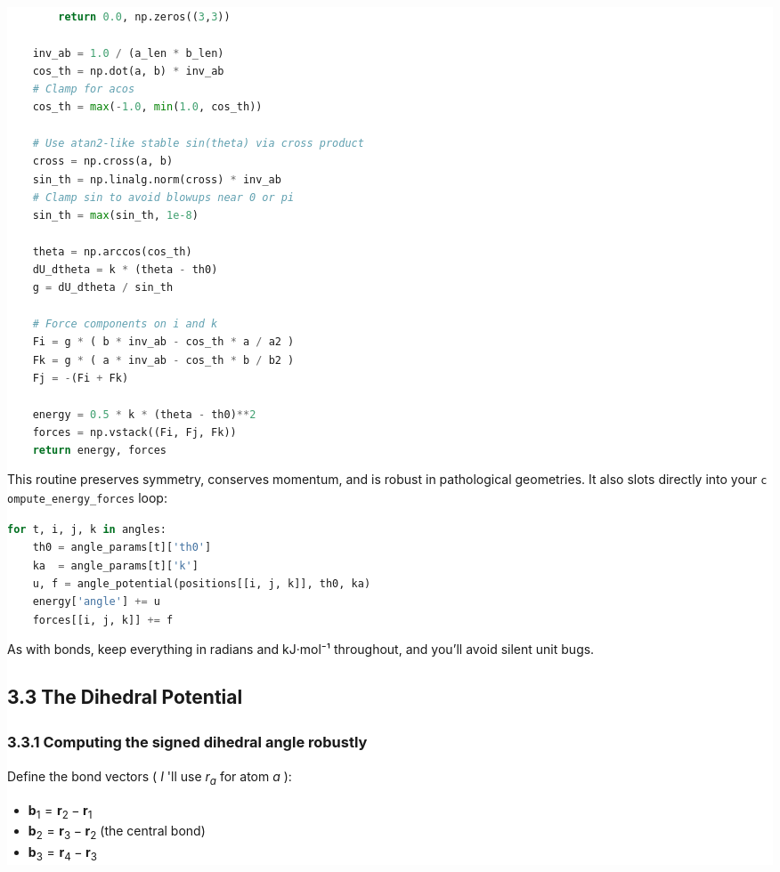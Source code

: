 ```Python
        return 0.0, np.zeros((3,3))

    inv_ab = 1.0 / (a_len * b_len)
    cos_th = np.dot(a, b) * inv_ab
    # Clamp for acos
    cos_th = max(-1.0, min(1.0, cos_th))

    # Use atan2-like stable sin(theta) via cross product
    cross = np.cross(a, b)
    sin_th = np.linalg.norm(cross) * inv_ab
    # Clamp sin to avoid blowups near 0 or pi
    sin_th = max(sin_th, 1e-8)

    theta = np.arccos(cos_th)
    dU_dtheta = k * (theta - th0)
    g = dU_dtheta / sin_th

    # Force components on i and k
    Fi = g * ( b * inv_ab - cos_th * a / a2 )
    Fk = g * ( a * inv_ab - cos_th * b / b2 )
    Fj = -(Fi + Fk)

    energy = 0.5 * k * (theta - th0)**2
    forces = np.vstack((Fi, Fj, Fk))
    return energy, forces

```


This routine preserves symmetry, conserves momentum, and is robust in pathological geometries. It also slots directly into your `compute_energy_forces` loop:


```Python
for t, i, j, k in angles:
    th0 = angle_params[t]['th0']
    ka  = angle_params[t]['k']
    u, f = angle_potential(positions[[i, j, k]], th0, ka)
    energy['angle'] += u
    forces[[i, j, k]] += f
```


As with bonds, keep everything in radians and kJ·mol⁻¹ throughout, and you’ll avoid silent unit bugs.


## 3.3 The Dihedral Potential

### 3.3.1 Computing the signed dihedral angle robustly
Define the bond vectors ( $I$ 'll use $r_a$ for atom $a$ ):
- $\mathbf{b}_1=\mathbf{r}_2-\mathbf{r}_1$
- $\mathbf{b}_2=\mathbf{r}_3-\mathbf{r}_2$ (the central bond)
- $\mathbf{b}_3=\mathbf{r}_4-\mathbf{r}_3$

